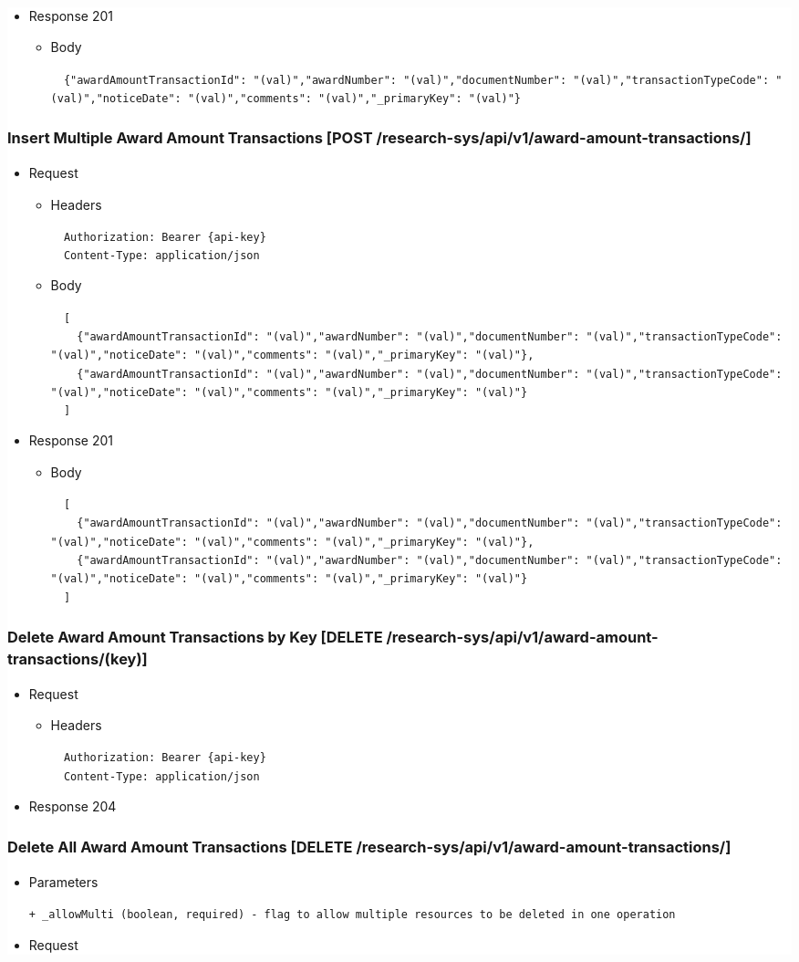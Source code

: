 + Response 201
    
    + Body
            
            {"awardAmountTransactionId": "(val)","awardNumber": "(val)","documentNumber": "(val)","transactionTypeCode": "(val)","noticeDate": "(val)","comments": "(val)","_primaryKey": "(val)"}
            
### Insert Multiple Award Amount Transactions [POST /research-sys/api/v1/award-amount-transactions/]

+ Request

    + Headers

            Authorization: Bearer {api-key}   
            Content-Type: application/json

    + Body
    
            [
              {"awardAmountTransactionId": "(val)","awardNumber": "(val)","documentNumber": "(val)","transactionTypeCode": "(val)","noticeDate": "(val)","comments": "(val)","_primaryKey": "(val)"},
              {"awardAmountTransactionId": "(val)","awardNumber": "(val)","documentNumber": "(val)","transactionTypeCode": "(val)","noticeDate": "(val)","comments": "(val)","_primaryKey": "(val)"}
            ]
			
+ Response 201
    
    + Body
            
            [
              {"awardAmountTransactionId": "(val)","awardNumber": "(val)","documentNumber": "(val)","transactionTypeCode": "(val)","noticeDate": "(val)","comments": "(val)","_primaryKey": "(val)"},
              {"awardAmountTransactionId": "(val)","awardNumber": "(val)","documentNumber": "(val)","transactionTypeCode": "(val)","noticeDate": "(val)","comments": "(val)","_primaryKey": "(val)"}
            ]
            
### Delete Award Amount Transactions by Key [DELETE /research-sys/api/v1/award-amount-transactions/(key)]
	 
+ Request

    + Headers

            Authorization: Bearer {api-key}
            Content-Type: application/json

+ Response 204

### Delete All Award Amount Transactions [DELETE /research-sys/api/v1/award-amount-transactions/]

+ Parameters

      + _allowMulti (boolean, required) - flag to allow multiple resources to be deleted in one operation

+ Request
